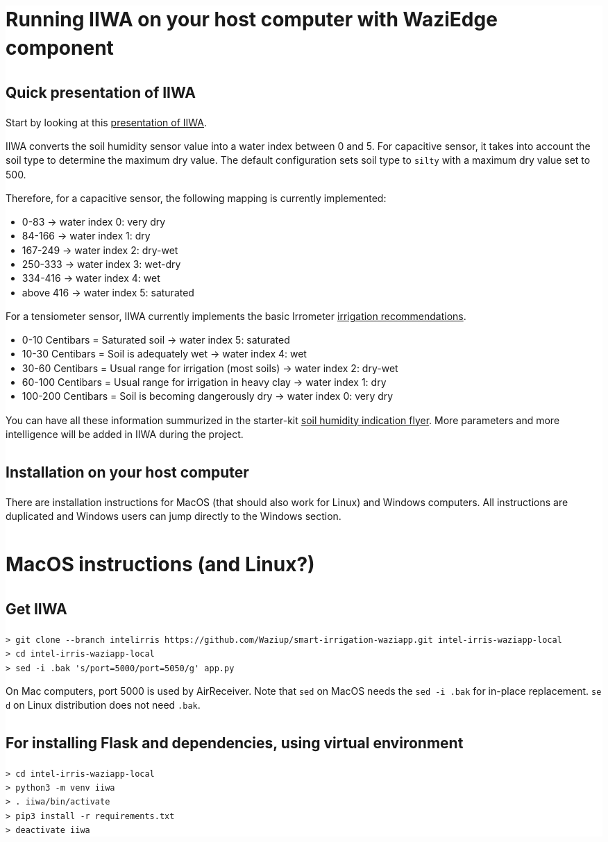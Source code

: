 Running IIWA on your host computer with WaziEdge component
====

Quick presentation of IIWA
---

Start by looking at this [presentation of IIWA](https://docs.google.com/viewer?url=https://github.com/CongducPham/PRIMA-Intel-IrriS/raw/main/Tutorials/Intel-Irris-IIWA.pdf).

IIWA converts the soil humidity sensor value into a water index between 0 and 5. For capacitive sensor, it takes into account the soil type to determine the maximum dry value. The default configuration sets soil type to `silty` with a maximum dry value set to 500. 

Therefore, for a capacitive sensor, the following mapping is currently implemented:

- 0-83 -> water index 0: very dry
- 84-166 -> water index 1: dry
- 167-249 -> water index 2: dry-wet
- 250-333 -> water index 3: wet-dry
- 334-416 -> water index 4: wet
- above 416 -> water index 5: saturated

For a tensiometer sensor, IIWA currently implements the basic Irrometer [irrigation recommendations](https://www.irrometer.com/basics.html#using).

- 0-10 Centibars = Saturated soil -> water index 5: saturated
- 10-30 Centibars = Soil is adequately wet -> water index 4: wet
- 30-60 Centibars = Usual range for irrigation (most soils) -> water index 2: dry-wet
- 60-100 Centibars = Usual range for irrigation in heavy clay -> water index 1: dry
- 100-200 Centibars = Soil is becoming dangerously dry -> water index 0: very dry

You can have all these information summurized in the starter-kit [soil humidity indication flyer](https://intel-irris.eu/wp-content/uploads/2022/12/Intel-Irris-soil-humidity-indication-fr.pdf). More parameters and more intelligence will be added in IIWA during the project.

Installation on your host computer
---

There are installation instructions for MacOS (that should also work for Linux) and Windows computers. All instructions are duplicated and Windows users can jump directly to the Windows section.

MacOS instructions (and Linux?)
====

Get IIWA
---
	
	> git clone --branch intelirris https://github.com/Waziup/smart-irrigation-waziapp.git intel-irris-waziapp-local
	> cd intel-irris-waziapp-local
	> sed -i .bak 's/port=5000/port=5050/g' app.py

On Mac computers, port 5000 is used by AirReceiver. Note that `sed` on MacOS needs the `sed -i .bak` for in-place replacement. `sed` on Linux distribution does not need `.bak`.
	
For installing Flask and dependencies, using virtual environment
---
	> cd intel-irris-waziapp-local
	> python3 -m venv iiwa
	> . iiwa/bin/activate
	> pip3 install -r requirements.txt 
	> deactivate iiwa
